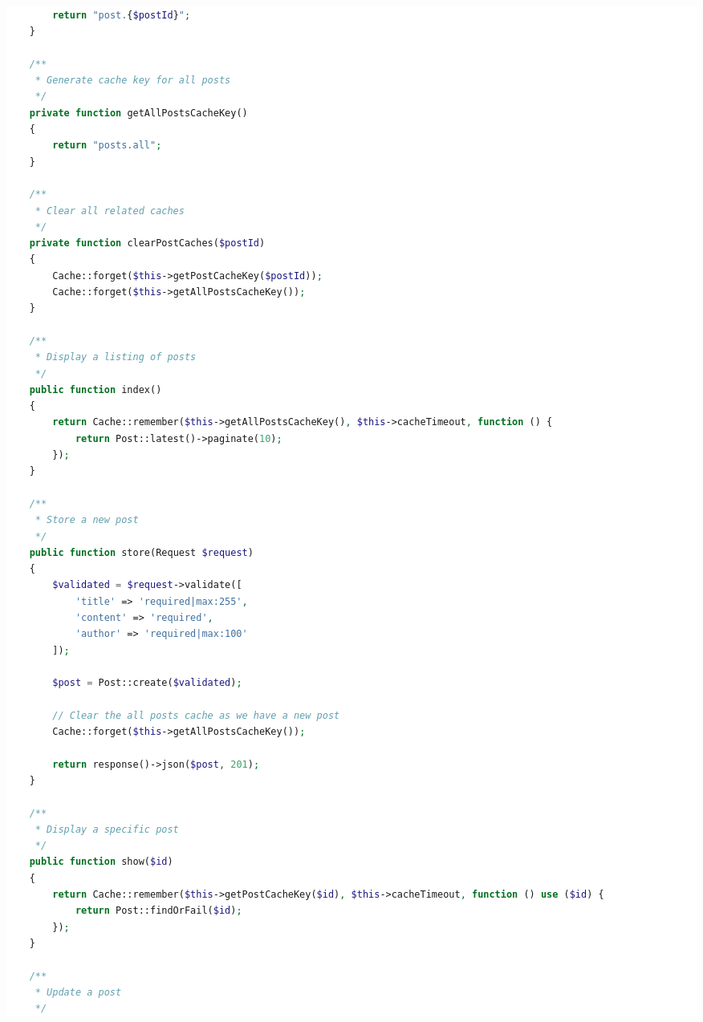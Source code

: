 ```php
        return "post.{$postId}";
    }

    /**
     * Generate cache key for all posts
     */
    private function getAllPostsCacheKey()
    {
        return "posts.all";
    }

    /**
     * Clear all related caches
     */
    private function clearPostCaches($postId)
    {
        Cache::forget($this->getPostCacheKey($postId));
        Cache::forget($this->getAllPostsCacheKey());
    }

    /**
     * Display a listing of posts
     */
    public function index()
    {
        return Cache::remember($this->getAllPostsCacheKey(), $this->cacheTimeout, function () {
            return Post::latest()->paginate(10);
        });
    }

    /**
     * Store a new post
     */
    public function store(Request $request)
    {
        $validated = $request->validate([
            'title' => 'required|max:255',
            'content' => 'required',
            'author' => 'required|max:100'
        ]);

        $post = Post::create($validated);
        
        // Clear the all posts cache as we have a new post
        Cache::forget($this->getAllPostsCacheKey());

        return response()->json($post, 201);
    }

    /**
     * Display a specific post
     */
    public function show($id)
    {
        return Cache::remember($this->getPostCacheKey($id), $this->cacheTimeout, function () use ($id) {
            return Post::findOrFail($id);
        });
    }

    /**
     * Update a post
     */
```